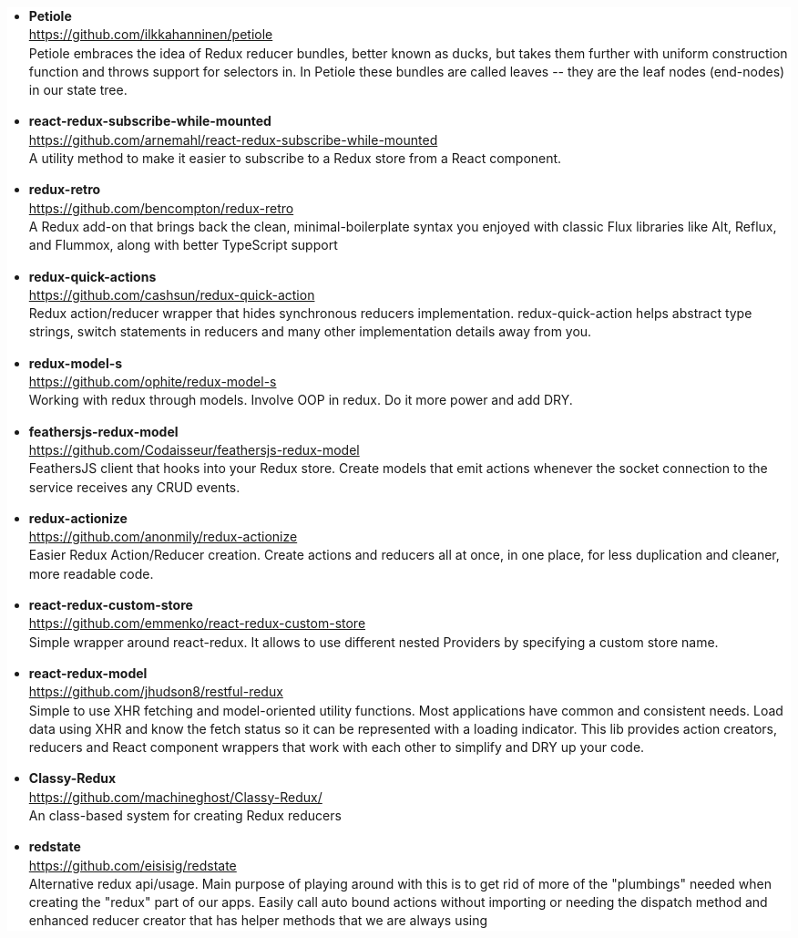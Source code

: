 - **Petiole**  
  https://github.com/ilkkahanninen/petiole  
  Petiole embraces the idea of Redux reducer bundles, better known as ducks, but takes them further with uniform construction function and throws support for selectors in. In Petiole these bundles are called leaves -- they are the leaf nodes (end-nodes) in our state tree.
  
- **react-redux-subscribe-while-mounted**  
  https://github.com/arnemahl/react-redux-subscribe-while-mounted  
  A utility method to make it easier to subscribe to a Redux store from a React component.
  
- **redux-retro**  
  https://github.com/bencompton/redux-retro  
  A Redux add-on that brings back the clean, minimal-boilerplate syntax you enjoyed with classic Flux libraries like Alt, Reflux, and Flummox, along with better TypeScript support
  
- **redux-quick-actions**  
  https://github.com/cashsun/redux-quick-action  
  Redux action/reducer wrapper that hides synchronous reducers implementation.  redux-quick-action helps abstract type strings, switch statements in reducers and many other implementation details away from you.
  
- **redux-model-s**  
  https://github.com/ophite/redux-model-s  
  Working with redux through models. Involve OOP in redux. Do it more power and add DRY.
  
- **feathersjs-redux-model**  
  https://github.com/Codaisseur/feathersjs-redux-model  
  FeathersJS client that hooks into your Redux store.  Create models that emit actions whenever the socket connection to the service receives any CRUD events.
  
- **redux-actionize**  
  https://github.com/anonmily/redux-actionize  
  Easier Redux Action/Reducer creation. Create actions and reducers all at once, in one place, for less duplication and cleaner, more readable code.   
  
- **react-redux-custom-store**  
  https://github.com/emmenko/react-redux-custom-store  
  Simple wrapper around react-redux. It allows to use different nested Providers by specifying a custom store name.
  
- **react-redux-model**  
  https://github.com/jhudson8/restful-redux  
  Simple to use XHR fetching and model-oriented utility functions.  Most applications have common and consistent needs. Load data using XHR and know the fetch status so it can be represented with a loading indicator. This lib provides action creators, reducers and React component wrappers that work with each other to simplify and DRY up your code.
  
- **Classy-Redux**  
  https://github.com/machineghost/Classy-Redux/  
  An class-based system for creating Redux reducers 
  
- **redstate**  
  https://github.com/eisisig/redstate  
  Alternative redux api/usage.   Main purpose of playing around with this is to get rid of more of the "plumbings" needed when creating the "redux" part of our apps.  Easily call auto bound actions without importing or needing the dispatch method and enhanced reducer creator that has helper methods that we are always using
  